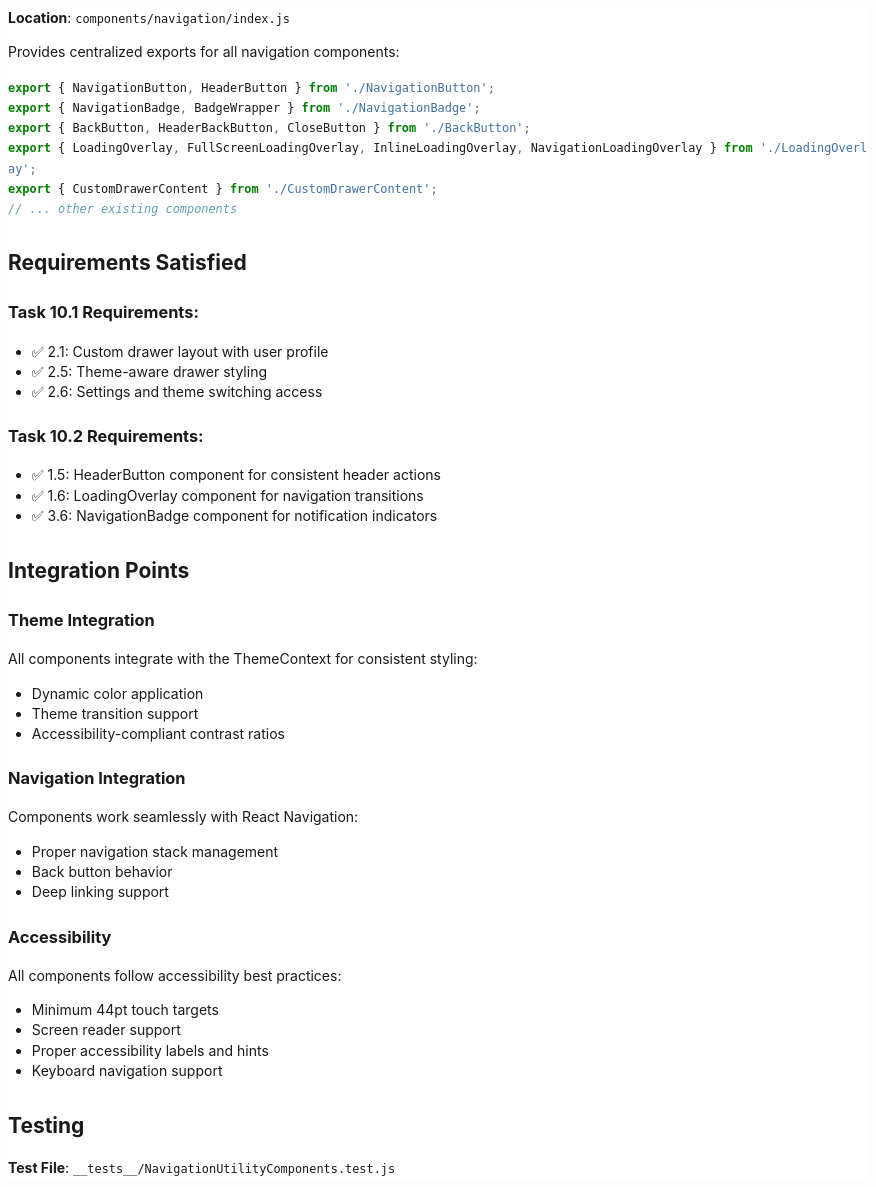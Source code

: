 **Location**: `components/navigation/index.js`

Provides centralized exports for all navigation components:

```javascript
export { NavigationButton, HeaderButton } from './NavigationButton';
export { NavigationBadge, BadgeWrapper } from './NavigationBadge';
export { BackButton, HeaderBackButton, CloseButton } from './BackButton';
export { LoadingOverlay, FullScreenLoadingOverlay, InlineLoadingOverlay, NavigationLoadingOverlay } from './LoadingOverlay';
export { CustomDrawerContent } from './CustomDrawerContent';
// ... other existing components
```

## Requirements Satisfied

### Task 10.1 Requirements:
- ✅ 2.1: Custom drawer layout with user profile
- ✅ 2.5: Theme-aware drawer styling
- ✅ 2.6: Settings and theme switching access

### Task 10.2 Requirements:
- ✅ 1.5: HeaderButton component for consistent header actions
- ✅ 1.6: LoadingOverlay component for navigation transitions
- ✅ 3.6: NavigationBadge component for notification indicators

## Integration Points

### Theme Integration
All components integrate with the ThemeContext for consistent styling:
- Dynamic color application
- Theme transition support
- Accessibility-compliant contrast ratios

### Navigation Integration
Components work seamlessly with React Navigation:
- Proper navigation stack management
- Back button behavior
- Deep linking support

### Accessibility
All components follow accessibility best practices:
- Minimum 44pt touch targets
- Screen reader support
- Proper accessibility labels and hints
- Keyboard navigation support

## Testing

**Test File**: `__tests__/NavigationUtilityComponents.test.js`
